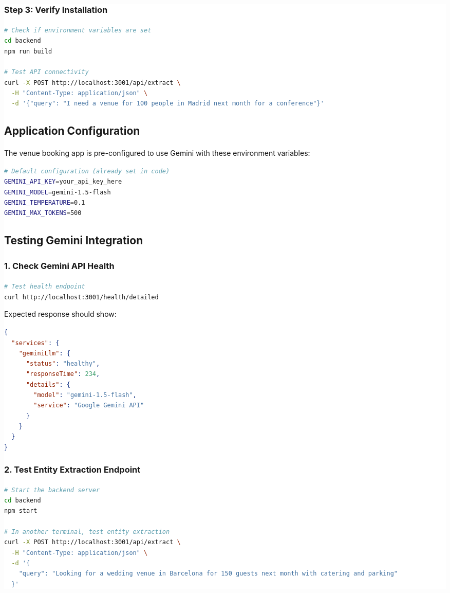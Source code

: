 ### Step 3: Verify Installation

```bash
# Check if environment variables are set
cd backend
npm run build

# Test API connectivity
curl -X POST http://localhost:3001/api/extract \
  -H "Content-Type: application/json" \
  -d '{"query": "I need a venue for 100 people in Madrid next month for a conference"}'
```

## Application Configuration

The venue booking app is pre-configured to use Gemini with these environment variables:

```bash
# Default configuration (already set in code)
GEMINI_API_KEY=your_api_key_here
GEMINI_MODEL=gemini-1.5-flash
GEMINI_TEMPERATURE=0.1
GEMINI_MAX_TOKENS=500
```

## Testing Gemini Integration

### 1. Check Gemini API Health

```bash
# Test health endpoint
curl http://localhost:3001/health/detailed
```

Expected response should show:
```json
{
  "services": {
    "geminiLlm": {
      "status": "healthy",
      "responseTime": 234,
      "details": {
        "model": "gemini-1.5-flash",
        "service": "Google Gemini API"
      }
    }
  }
}
```

### 2. Test Entity Extraction Endpoint

```bash
# Start the backend server
cd backend
npm start

# In another terminal, test entity extraction
curl -X POST http://localhost:3001/api/extract \
  -H "Content-Type: application/json" \
  -d '{
    "query": "Looking for a wedding venue in Barcelona for 150 guests next month with catering and parking"
  }'
```
